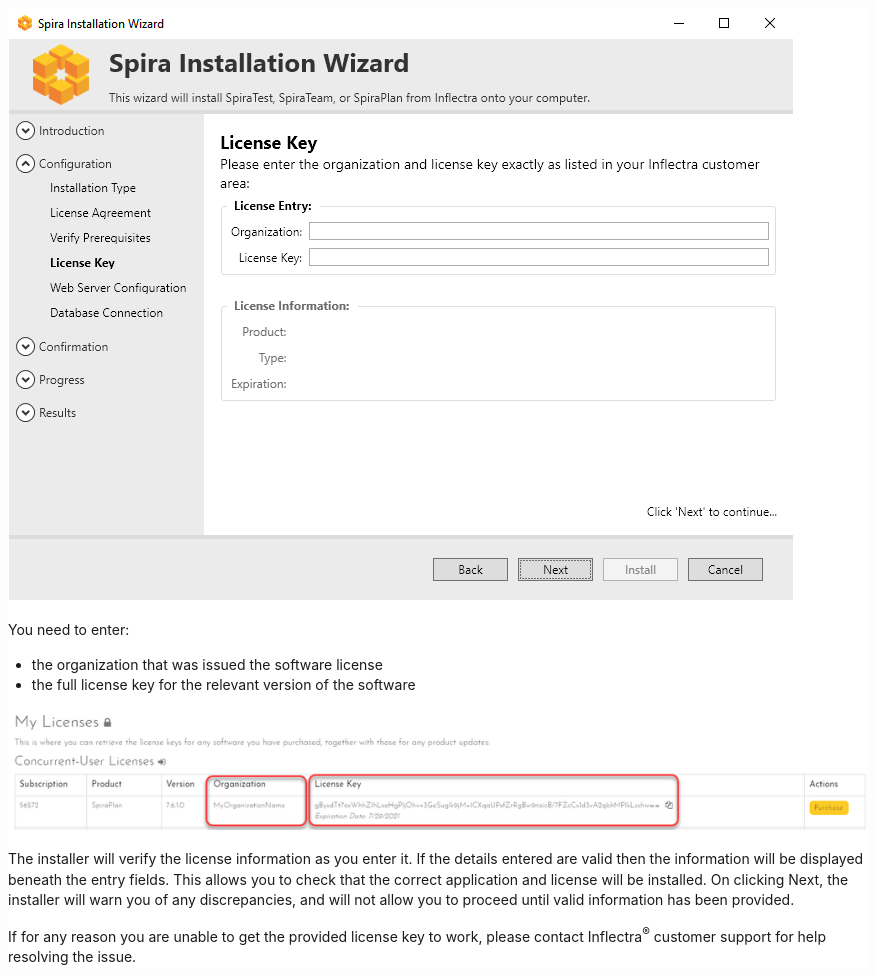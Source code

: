 ![](img/Installing_SpiraPlan_23.png)

You need to enter:

- the organization that was issued the software license
- the full license key for the relevant version of the software 

![](img/Installing_SpiraPlan_18_2.png)

The installer will verify the license information as you enter it. If the details entered are valid then the information will be displayed beneath the entry fields. This allows you to check that the correct application and license will be installed. On clicking Next, the installer will warn you of any discrepancies, and will not allow you to proceed until valid information has been provided.

If for any reason you are unable to get the provided license key to work, please contact Inflectra<sup>®</sup> customer support for help resolving the issue.
